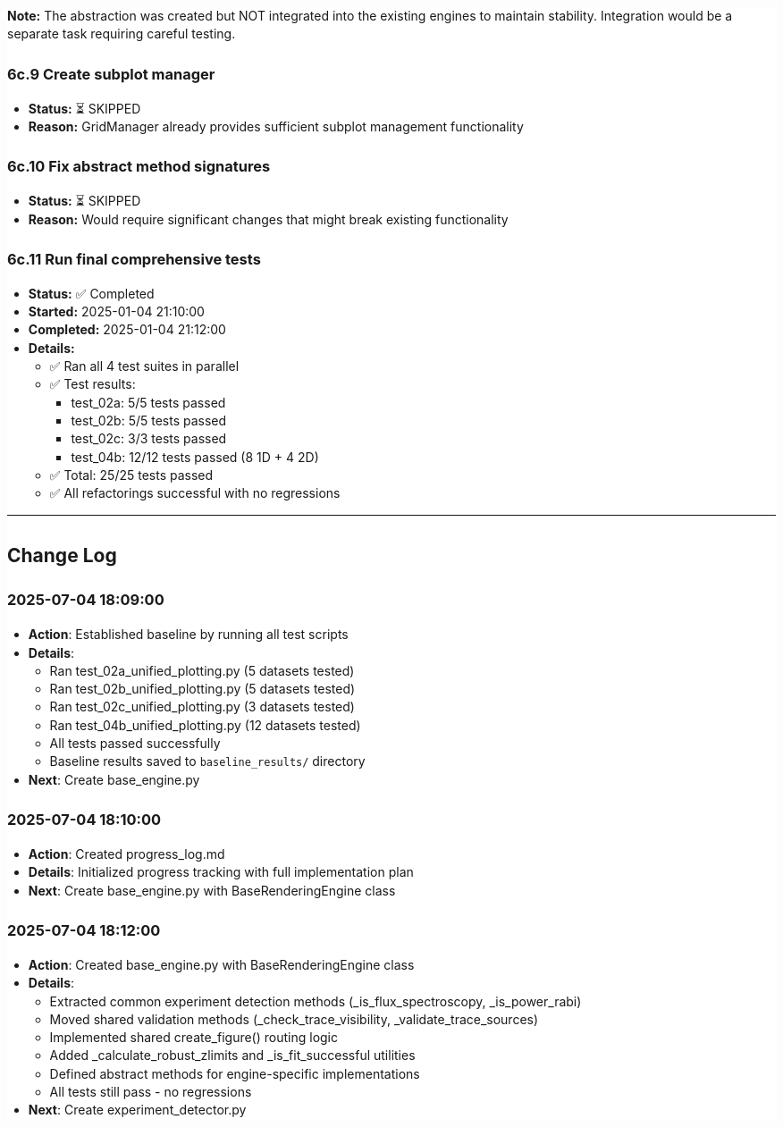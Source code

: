 **Note:** The abstraction was created but NOT integrated into the existing engines to maintain stability.
Integration would be a separate task requiring careful testing.

### 6c.9 Create subplot manager
- **Status:** ⏳ SKIPPED
- **Reason:** GridManager already provides sufficient subplot management functionality

### 6c.10 Fix abstract method signatures
- **Status:** ⏳ SKIPPED
- **Reason:** Would require significant changes that might break existing functionality

### 6c.11 Run final comprehensive tests
- **Status:** ✅ Completed
- **Started:** 2025-01-04 21:10:00
- **Completed:** 2025-01-04 21:12:00
- **Details:**
  - ✅ Ran all 4 test suites in parallel
  - ✅ Test results:
    - test_02a: 5/5 tests passed
    - test_02b: 5/5 tests passed
    - test_02c: 3/3 tests passed
    - test_04b: 12/12 tests passed (8 1D + 4 2D)
  - ✅ Total: 25/25 tests passed
  - ✅ All refactorings successful with no regressions

---

## Change Log

### 2025-07-04 18:09:00
- **Action**: Established baseline by running all test scripts
- **Details**: 
  - Ran test_02a_unified_plotting.py (5 datasets tested)
  - Ran test_02b_unified_plotting.py (5 datasets tested)  
  - Ran test_02c_unified_plotting.py (3 datasets tested)
  - Ran test_04b_unified_plotting.py (12 datasets tested)
  - All tests passed successfully
  - Baseline results saved to `baseline_results/` directory
- **Next**: Create base_engine.py

### 2025-07-04 18:10:00
- **Action**: Created progress_log.md
- **Details**: Initialized progress tracking with full implementation plan
- **Next**: Create base_engine.py with BaseRenderingEngine class

### 2025-07-04 18:12:00
- **Action**: Created base_engine.py with BaseRenderingEngine class
- **Details**: 
  - Extracted common experiment detection methods (_is_flux_spectroscopy, _is_power_rabi)
  - Moved shared validation methods (_check_trace_visibility, _validate_trace_sources)
  - Implemented shared create_figure() routing logic
  - Added _calculate_robust_zlimits and _is_fit_successful utilities
  - Defined abstract methods for engine-specific implementations
  - All tests still pass - no regressions
- **Next**: Create experiment_detector.py
